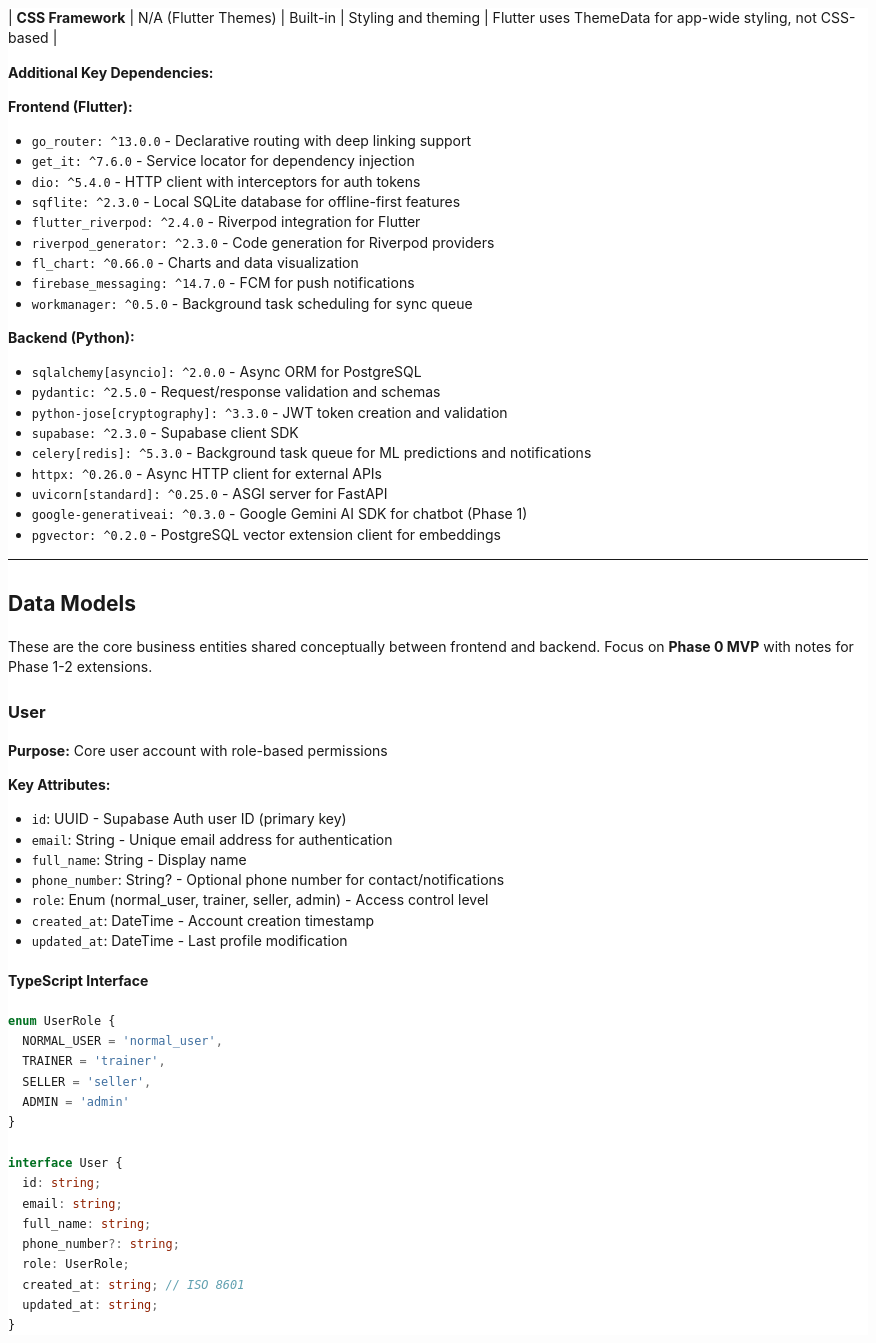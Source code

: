 | **CSS Framework** | N/A (Flutter Themes) | Built-in | Styling and theming | Flutter uses ThemeData for app-wide styling, not CSS-based |

**Additional Key Dependencies:**

**Frontend (Flutter):**
- `go_router: ^13.0.0` - Declarative routing with deep linking support
- `get_it: ^7.6.0` - Service locator for dependency injection
- `dio: ^5.4.0` - HTTP client with interceptors for auth tokens
- `sqflite: ^2.3.0` - Local SQLite database for offline-first features
- `flutter_riverpod: ^2.4.0` - Riverpod integration for Flutter
- `riverpod_generator: ^2.3.0` - Code generation for Riverpod providers
- `fl_chart: ^0.66.0` - Charts and data visualization
- `firebase_messaging: ^14.7.0` - FCM for push notifications
- `workmanager: ^0.5.0` - Background task scheduling for sync queue

**Backend (Python):**
- `sqlalchemy[asyncio]: ^2.0.0` - Async ORM for PostgreSQL
- `pydantic: ^2.5.0` - Request/response validation and schemas
- `python-jose[cryptography]: ^3.3.0` - JWT token creation and validation
- `supabase: ^2.3.0` - Supabase client SDK
- `celery[redis]: ^5.3.0` - Background task queue for ML predictions and notifications
- `httpx: ^0.26.0` - Async HTTP client for external APIs
- `uvicorn[standard]: ^0.25.0` - ASGI server for FastAPI
- `google-generativeai: ^0.3.0` - Google Gemini AI SDK for chatbot (Phase 1)
- `pgvector: ^0.2.0` - PostgreSQL vector extension client for embeddings

---

## Data Models

These are the core business entities shared conceptually between frontend and backend. Focus on **Phase 0 MVP** with notes for Phase 1-2 extensions.

### User

**Purpose:** Core user account with role-based permissions

**Key Attributes:**
- `id`: UUID - Supabase Auth user ID (primary key)
- `email`: String - Unique email address for authentication
- `full_name`: String - Display name
- `phone_number`: String? - Optional phone number for contact/notifications
- `role`: Enum (normal_user, trainer, seller, admin) - Access control level
- `created_at`: DateTime - Account creation timestamp
- `updated_at`: DateTime - Last profile modification

#### TypeScript Interface

```typescript
enum UserRole {
  NORMAL_USER = 'normal_user',
  TRAINER = 'trainer',
  SELLER = 'seller',
  ADMIN = 'admin'
}

interface User {
  id: string;
  email: string;
  full_name: string;
  phone_number?: string;
  role: UserRole;
  created_at: string; // ISO 8601
  updated_at: string;
}
```